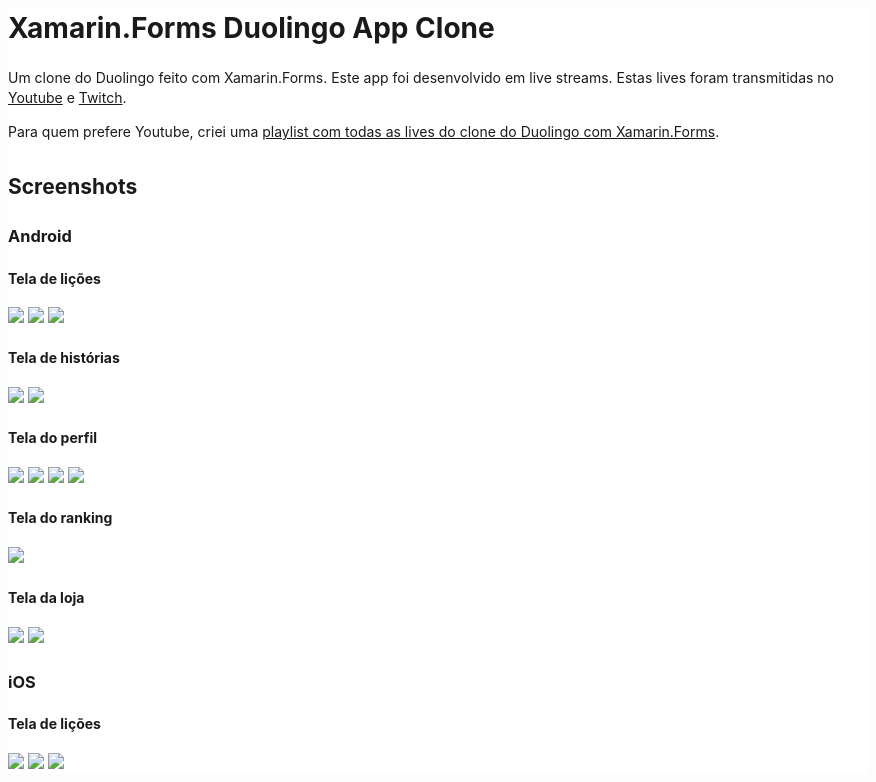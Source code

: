 # Xamarin.Forms Duolingo App Clone

Um clone do Duolingo feito com Xamarin.Forms. Este app foi desenvolvido em live streams. Estas lives foram transmitidas no [Youtube](https://www.youtube.com/channel/UCD_Cgiqajwi-u-n3lYvp8Ig) e [Twitch](https://www.twitch.tv/ionixjunior).

Para quem prefere Youtube, criei uma [playlist com todas as lives do clone do Duolingo com Xamarin.Forms](https://www.youtube.com/playlist?list=PL6M6J_6V_um9tuXHl-Tq-T1qmiuxu3AM9).

## Screenshots

### Android

#### Tela de lições
<kbd><img width="250" src="art/android_lessons_1.png" /></kbd>
<kbd><img width="250" src="art/android_lessons_2.png" /></kbd>
<kbd><img width="250" src="art/android_lessons_3.png" /></kbd>

#### Tela de histórias
<kbd><img width="250" src="art/android_stories_1.png" /></kbd>
<kbd><img width="250" src="art/android_stories_2.png" /></kbd>

#### Tela do perfil
<kbd><img width="250" src="art/android_profile_1.png" /></kbd>
<kbd><img width="250" src="art/android_profile_2.png" /></kbd>
<kbd><img width="250" src="art/android_profile_3.png" /></kbd>
<kbd><img width="250" src="art/android_profile_4.png" /></kbd>

#### Tela do ranking
<kbd><img width="250" src="art/android_ranking_1.png" /></kbd>

#### Tela da loja
<kbd><img width="250" src="art/android_store_1.png" /></kbd>
<kbd><img width="250" src="art/android_store_2.png" /></kbd>

### iOS

#### Tela de lições
<kbd><img width="250" src="art/ios_lessons_1.png" /></kbd>
<kbd><img width="250" src="art/ios_lessons_2.png" /></kbd>
<kbd><img width="250" src="art/ios_lessons_1.png" /></kbd>
